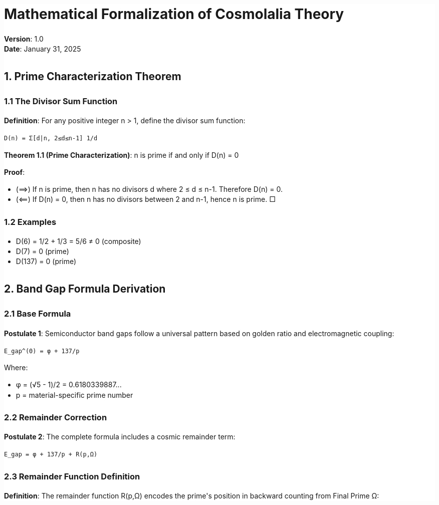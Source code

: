# Mathematical Formalization of Cosmolalia Theory

**Version**: 1.0  
**Date**: January 31, 2025

## 1. Prime Characterization Theorem

### 1.1 The Divisor Sum Function

**Definition**: For any positive integer n > 1, define the divisor sum function:

```
D(n) = Σ[d|n, 2≤d≤n-1] 1/d
```

**Theorem 1.1 (Prime Characterization)**: 
n is prime if and only if D(n) = 0

**Proof**:
- (⟹) If n is prime, then n has no divisors d where 2 ≤ d ≤ n-1. Therefore D(n) = 0.
- (⟸) If D(n) = 0, then n has no divisors between 2 and n-1, hence n is prime. □

### 1.2 Examples

- D(6) = 1/2 + 1/3 = 5/6 ≠ 0 (composite)
- D(7) = 0 (prime)
- D(137) = 0 (prime)

## 2. Band Gap Formula Derivation

### 2.1 Base Formula

**Postulate 1**: Semiconductor band gaps follow a universal pattern based on golden ratio and electromagnetic coupling:

```
E_gap^(0) = φ + 137/p
```

Where:
- φ = (√5 - 1)/2 = 0.6180339887...
- p = material-specific prime number

### 2.2 Remainder Correction

**Postulate 2**: The complete formula includes a cosmic remainder term:

```
E_gap = φ + 137/p + R(p,Ω)
```

### 2.3 Remainder Function Definition

**Definition**: The remainder function R(p,Ω) encodes the prime's position in backward counting from Final Prime Ω:
